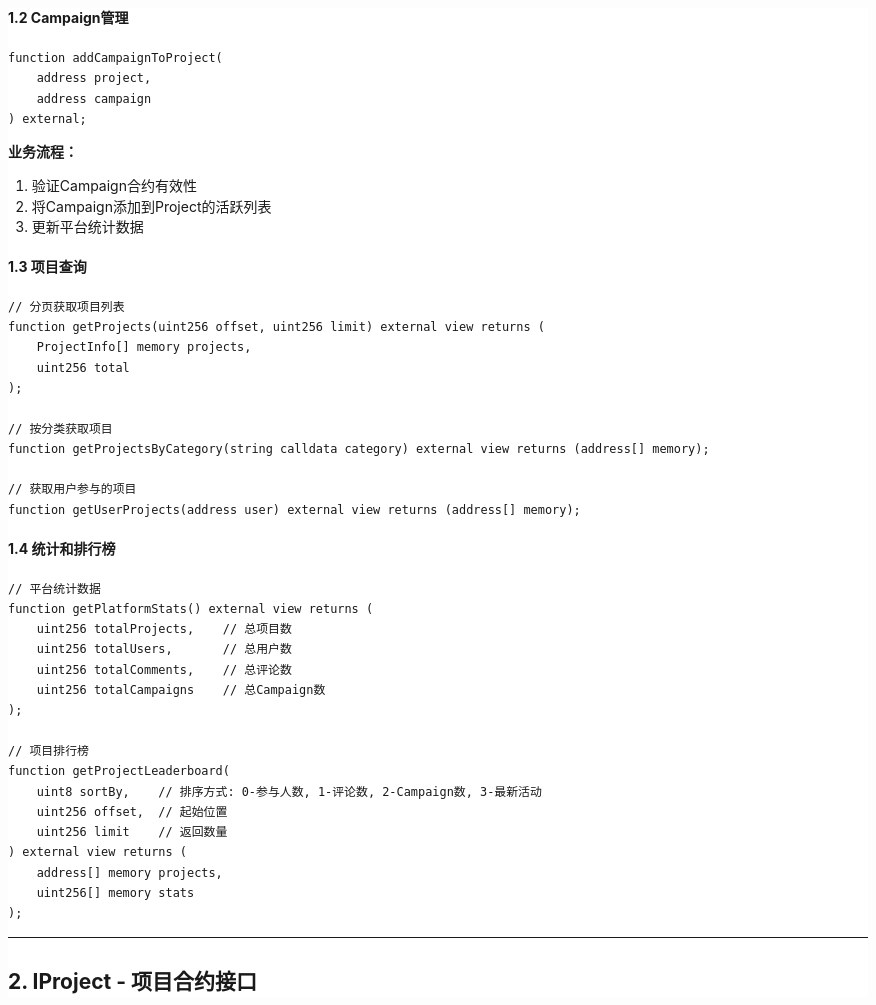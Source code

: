 #### 1.2 Campaign管理
```solidity
function addCampaignToProject(
    address project,
    address campaign
) external;
```

**业务流程：**
1. 验证Campaign合约有效性
2. 将Campaign添加到Project的活跃列表
3. 更新平台统计数据

#### 1.3 项目查询
```solidity
// 分页获取项目列表
function getProjects(uint256 offset, uint256 limit) external view returns (
    ProjectInfo[] memory projects,
    uint256 total
);

// 按分类获取项目
function getProjectsByCategory(string calldata category) external view returns (address[] memory);

// 获取用户参与的项目
function getUserProjects(address user) external view returns (address[] memory);
```

#### 1.4 统计和排行榜
```solidity
// 平台统计数据
function getPlatformStats() external view returns (
    uint256 totalProjects,    // 总项目数
    uint256 totalUsers,       // 总用户数
    uint256 totalComments,    // 总评论数
    uint256 totalCampaigns    // 总Campaign数
);

// 项目排行榜
function getProjectLeaderboard(
    uint8 sortBy,    // 排序方式: 0-参与人数, 1-评论数, 2-Campaign数, 3-最新活动
    uint256 offset,  // 起始位置
    uint256 limit    // 返回数量
) external view returns (
    address[] memory projects,
    uint256[] memory stats
);
```

---

## 2. IProject - 项目合约接口
